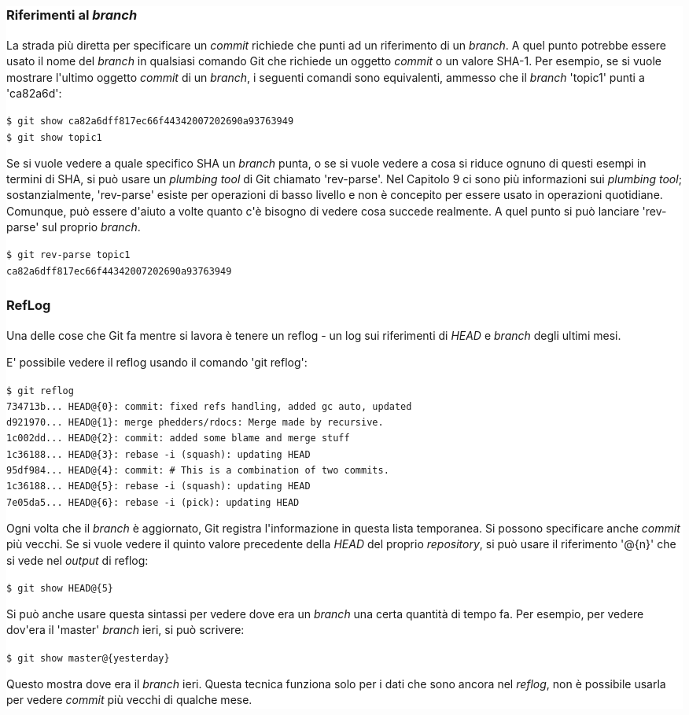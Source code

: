 ### Riferimenti al *branch* ###

La strada più diretta per specificare un *commit* richiede che punti ad un
riferimento di un *branch*. A quel punto potrebbe essere usato il nome del
*branch* in qualsiasi comando Git che richiede un oggetto *commit* o un valore
SHA-1. Per esempio, se si vuole mostrare l'ultimo oggetto *commit* di un
*branch*, i seguenti comandi sono equivalenti, ammesso che il *branch* 'topic1'
punti a 'ca82a6d':

	$ git show ca82a6dff817ec66f44342007202690a93763949
	$ git show topic1

Se si vuole vedere a quale specifico SHA un *branch* punta, o se si vuole vedere
a cosa si riduce ognuno di questi esempi in termini di SHA, si può usare un
*plumbing tool* di Git chiamato 'rev-parse'. Nel Capitolo 9 ci sono più informazioni
sui *plumbing tool*; sostanzialmente, 'rev-parse' esiste per operazioni di basso
livello e non è concepito per essere usato in operazioni quotidiane. Comunque,
può essere d'aiuto a volte quanto c'è bisogno di vedere cosa succede realmente.
A quel punto si può lanciare 'rev-parse' sul proprio *branch*.

	$ git rev-parse topic1
	ca82a6dff817ec66f44342007202690a93763949

### RefLog ###

Una delle cose che Git fa mentre si lavora è tenere un reflog - un log sui
riferimenti di *HEAD* e *branch* degli ultimi mesi.

E' possibile vedere il reflog usando il comando 'git reflog':

	$ git reflog
	734713b... HEAD@{0}: commit: fixed refs handling, added gc auto, updated
	d921970... HEAD@{1}: merge phedders/rdocs: Merge made by recursive.
	1c002dd... HEAD@{2}: commit: added some blame and merge stuff
	1c36188... HEAD@{3}: rebase -i (squash): updating HEAD
	95df984... HEAD@{4}: commit: # This is a combination of two commits.
	1c36188... HEAD@{5}: rebase -i (squash): updating HEAD
	7e05da5... HEAD@{6}: rebase -i (pick): updating HEAD

Ogni volta che il *branch* è aggiornato, Git registra l'informazione in questa
lista temporanea. Si possono specificare anche *commit* più vecchi. Se si vuole
vedere il quinto valore precedente della *HEAD* del proprio *repository*, si può
usare il riferimento '@{n}' che si vede nel *output* di reflog:

	$ git show HEAD@{5}

Si può anche usare questa sintassi per vedere dove era un *branch* una certa
quantità di tempo fa. Per esempio, per vedere dov'era il 'master' *branch* ieri,
si può scrivere:

	$ git show master@{yesterday}

Questo mostra dove era il *branch* ieri. Questa tecnica funziona solo per i dati
che sono ancora nel *reflog*, non è possibile usarla per vedere *commit* più
vecchi di qualche mese.
